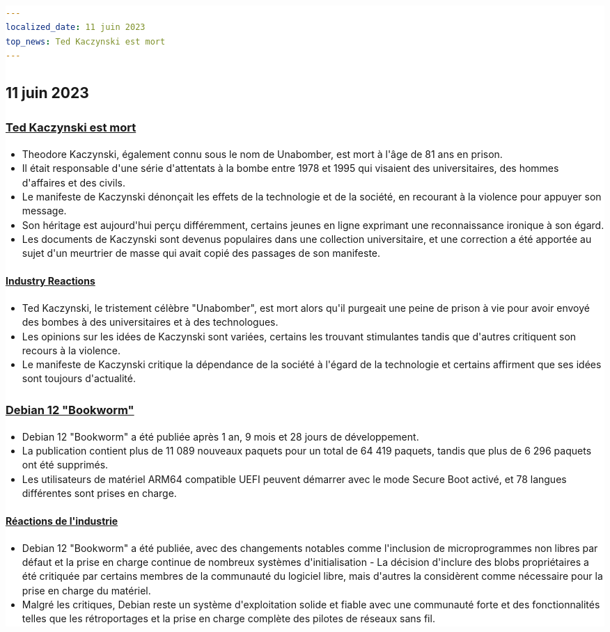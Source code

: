```yaml
---
localized_date: 11 juin 2023
top_news: Ted Kaczynski est mort
---
```




## 11 juin 2023

### [Ted Kaczynski est mort](https://www.nytimes.com/2023/06/10/us/ted-kaczynski-dead.html)

- Theodore Kaczynski, également connu sous le nom de Unabomber, est mort à l'âge de 81 ans en prison.
- Il était responsable d'une série d'attentats à la bombe entre 1978 et 1995 qui visaient des universitaires, des hommes d'affaires et des civils.
- Le manifeste de Kaczynski dénonçait les effets de la technologie et de la société, en recourant à la violence pour appuyer son message.
- Son héritage est aujourd'hui perçu différemment, certains jeunes en ligne exprimant une reconnaissance ironique à son égard.
- Les documents de Kaczynski sont devenus populaires dans une collection universitaire, et une correction a été apportée au sujet d'un meurtrier de masse qui avait copié des passages de son manifeste.

#### [Industry Reactions](http://news.ycombinator.com/item?id=36272409)

- Ted Kaczynski, le tristement célèbre "Unabomber", est mort alors qu'il purgeait une peine de prison à vie pour avoir envoyé des bombes à des universitaires et à des technologues.
- Les opinions sur les idées de Kaczynski sont variées, certains les trouvant stimulantes tandis que d'autres critiquent son recours à la violence.
- Le manifeste de Kaczynski critique la dépendance de la société à l'égard de la technologie et certains affirment que ses idées sont toujours d'actualité.

### [Debian 12 "Bookworm"](https://www.debian.org/News/2023/20230610)

- Debian 12 "Bookworm" a été publiée après 1 an, 9 mois et 28 jours de développement.
- La publication contient plus de 11 089 nouveaux paquets pour un total de 64 419 paquets, tandis que plus de 6 296 paquets ont été supprimés.
- Les utilisateurs de matériel ARM64 compatible UEFI peuvent démarrer avec le mode Secure Boot activé, et 78 langues différentes sont prises en charge.

#### [Réactions de l'industrie](http://news.ycombinator.com/item?id=36269934)

- Debian 12 "Bookworm" a été publiée, avec des changements notables comme l'inclusion de microprogrammes non libres par défaut et la prise en charge continue de nombreux systèmes d'initialisation - La décision d'inclure des blobs propriétaires a été critiquée par certains membres de la communauté du logiciel libre, mais d'autres la considèrent comme nécessaire pour la prise en charge du matériel.
- Malgré les critiques, Debian reste un système d'exploitation solide et fiable avec une communauté forte et des fonctionnalités telles que les rétroportages et la prise en charge complète des pilotes de réseaux sans fil.
